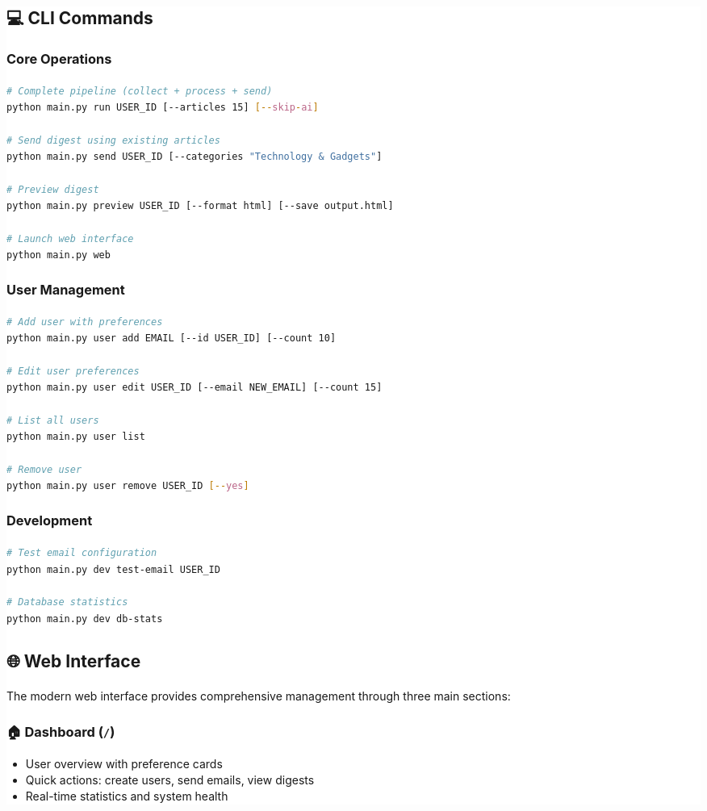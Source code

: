 ## 💻 CLI Commands

### Core Operations
```bash
# Complete pipeline (collect + process + send)
python main.py run USER_ID [--articles 15] [--skip-ai]

# Send digest using existing articles
python main.py send USER_ID [--categories "Technology & Gadgets"]

# Preview digest
python main.py preview USER_ID [--format html] [--save output.html]

# Launch web interface
python main.py web
```

### User Management
```bash
# Add user with preferences
python main.py user add EMAIL [--id USER_ID] [--count 10]

# Edit user preferences
python main.py user edit USER_ID [--email NEW_EMAIL] [--count 15]

# List all users
python main.py user list

# Remove user
python main.py user remove USER_ID [--yes]
```

### Development
```bash
# Test email configuration
python main.py dev test-email USER_ID

# Database statistics
python main.py dev db-stats
```

## 🌐 Web Interface

The modern web interface provides comprehensive management through three main sections:

### 🏠 Dashboard (`/`)
- User overview with preference cards
- Quick actions: create users, send emails, view digests
- Real-time statistics and system health
